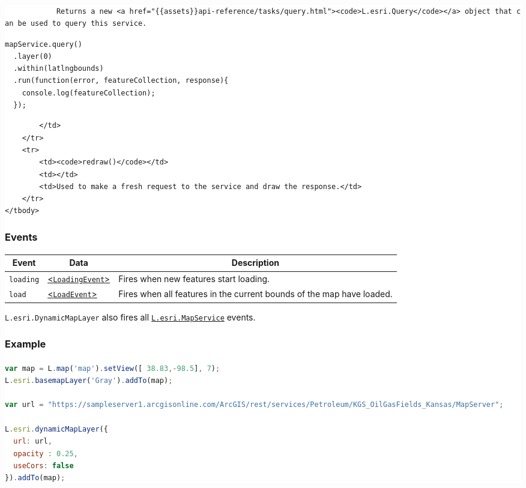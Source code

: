                 Returns a new <a href="{{assets}}api-reference/tasks/query.html"><code>L.esri.Query</code></a> object that can be used to query this service.
<pre class="js"><code>mapService.query()
  .layer(0)
  .within(latlngbounds)
  .run(function(error, featureCollection, response){
    console.log(featureCollection);
  });</code></pre>
            </td>
        </tr>
        <tr>
            <td><code>redraw()</code></td>
            <td></td>
            <td>Used to make a fresh request to the service and draw the response.</td>
        </tr>
    </tbody>
</table>

### Events

| Event | Data | Description |
| --- | --- | --- |
| `loading` | [<`LoadingEvent`>]({{assets}}api-reference/events.html#loading-event) | Fires when new features start loading. |
| `load` | [<`LoadEvent`>]({{assets}}api-reference/events.html#load-event) | Fires when all features in the current bounds of the map have loaded. |

`L.esri.DynamicMapLayer` also fires all  [`L.esri.MapService`]({{assets}}api-reference/services/map-service.html) events.

### Example

```js
var map = L.map('map').setView([ 38.83,-98.5], 7);
L.esri.basemapLayer('Gray').addTo(map);

var url = "https://sampleserver1.arcgisonline.com/ArcGIS/rest/services/Petroleum/KGS_OilGasFields_Kansas/MapServer";

L.esri.dynamicMapLayer({
  url: url,
  opacity : 0.25,
  useCors: false
}).addTo(map);

```
